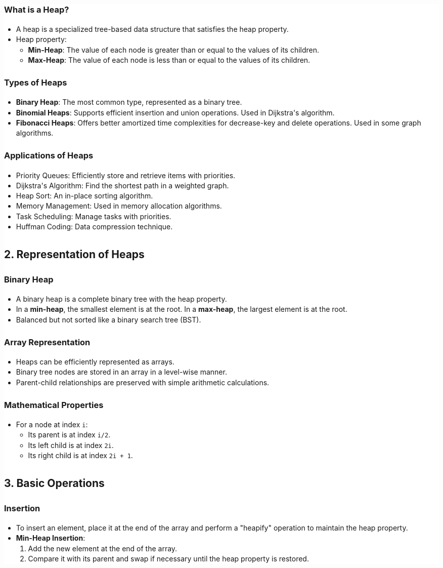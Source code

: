 ### What is a Heap?
- A heap is a specialized tree-based data structure that satisfies the heap property.
- Heap property:
   - **Min-Heap**: The value of each node is greater than or equal to the values of its children.
   - **Max-Heap**: The value of each node is less than or equal to the values of its children.

### Types of Heaps
- **Binary Heap**: The most common type, represented as a binary tree.
- **Binomial Heaps**: Supports efficient insertion and union operations. Used in Dijkstra's algorithm.
- **Fibonacci Heaps**: Offers better amortized time complexities for decrease-key and delete operations. Used in some graph algorithms.

### Applications of Heaps
- Priority Queues: Efficiently store and retrieve items with priorities.
- Dijkstra's Algorithm: Find the shortest path in a weighted graph.
- Heap Sort: An in-place sorting algorithm.
- Memory Management: Used in memory allocation algorithms.
- Task Scheduling: Manage tasks with priorities.
- Huffman Coding: Data compression technique.

## 2. Representation of Heaps

### Binary Heap
- A binary heap is a complete binary tree with the heap property.
- In a **min-heap**, the smallest element is at the root. In a **max-heap**, the largest element is at the root.
- Balanced but not sorted like a binary search tree (BST).

### Array Representation
- Heaps can be efficiently represented as arrays.
- Binary tree nodes are stored in an array in a level-wise manner.
- Parent-child relationships are preserved with simple arithmetic calculations.

### Mathematical Properties
- For a node at index `i`:
   - Its parent is at index `i/2`.
   - Its left child is at index `2i`.
   - Its right child is at index `2i + 1`.

## 3. Basic Operations

### Insertion
- To insert an element, place it at the end of the array and perform a "heapify" operation to maintain the heap property.
- **Min-Heap Insertion**:
   1. Add the new element at the end of the array.
   2. Compare it with its parent and swap if necessary until the heap property is restored.
